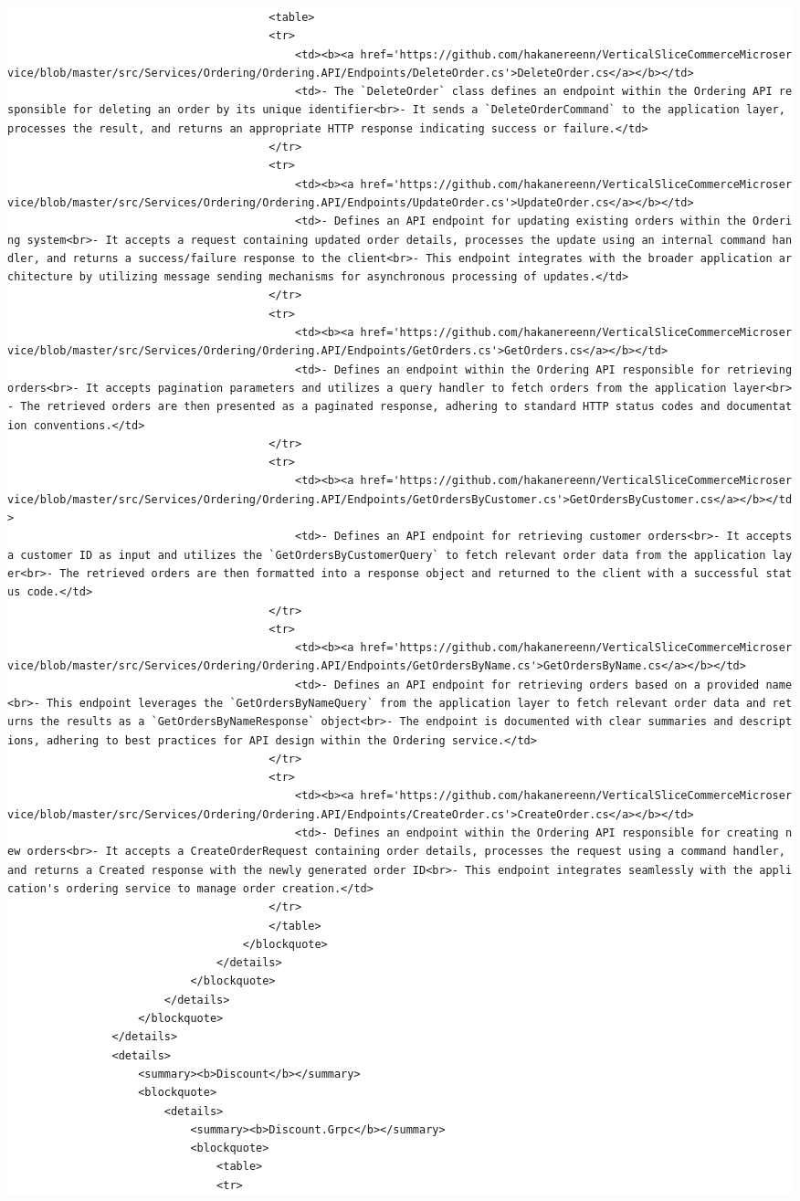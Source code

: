 											<table>
											<tr>
												<td><b><a href='https://github.com/hakanereenn/VerticalSliceCommerceMicroservice/blob/master/src/Services/Ordering/Ordering.API/Endpoints/DeleteOrder.cs'>DeleteOrder.cs</a></b></td>
												<td>- The `DeleteOrder` class defines an endpoint within the Ordering API responsible for deleting an order by its unique identifier<br>- It sends a `DeleteOrderCommand` to the application layer, processes the result, and returns an appropriate HTTP response indicating success or failure.</td>
											</tr>
											<tr>
												<td><b><a href='https://github.com/hakanereenn/VerticalSliceCommerceMicroservice/blob/master/src/Services/Ordering/Ordering.API/Endpoints/UpdateOrder.cs'>UpdateOrder.cs</a></b></td>
												<td>- Defines an API endpoint for updating existing orders within the Ordering system<br>- It accepts a request containing updated order details, processes the update using an internal command handler, and returns a success/failure response to the client<br>- This endpoint integrates with the broader application architecture by utilizing message sending mechanisms for asynchronous processing of updates.</td>
											</tr>
											<tr>
												<td><b><a href='https://github.com/hakanereenn/VerticalSliceCommerceMicroservice/blob/master/src/Services/Ordering/Ordering.API/Endpoints/GetOrders.cs'>GetOrders.cs</a></b></td>
												<td>- Defines an endpoint within the Ordering API responsible for retrieving orders<br>- It accepts pagination parameters and utilizes a query handler to fetch orders from the application layer<br>- The retrieved orders are then presented as a paginated response, adhering to standard HTTP status codes and documentation conventions.</td>
											</tr>
											<tr>
												<td><b><a href='https://github.com/hakanereenn/VerticalSliceCommerceMicroservice/blob/master/src/Services/Ordering/Ordering.API/Endpoints/GetOrdersByCustomer.cs'>GetOrdersByCustomer.cs</a></b></td>
												<td>- Defines an API endpoint for retrieving customer orders<br>- It accepts a customer ID as input and utilizes the `GetOrdersByCustomerQuery` to fetch relevant order data from the application layer<br>- The retrieved orders are then formatted into a response object and returned to the client with a successful status code.</td>
											</tr>
											<tr>
												<td><b><a href='https://github.com/hakanereenn/VerticalSliceCommerceMicroservice/blob/master/src/Services/Ordering/Ordering.API/Endpoints/GetOrdersByName.cs'>GetOrdersByName.cs</a></b></td>
												<td>- Defines an API endpoint for retrieving orders based on a provided name<br>- This endpoint leverages the `GetOrdersByNameQuery` from the application layer to fetch relevant order data and returns the results as a `GetOrdersByNameResponse` object<br>- The endpoint is documented with clear summaries and descriptions, adhering to best practices for API design within the Ordering service.</td>
											</tr>
											<tr>
												<td><b><a href='https://github.com/hakanereenn/VerticalSliceCommerceMicroservice/blob/master/src/Services/Ordering/Ordering.API/Endpoints/CreateOrder.cs'>CreateOrder.cs</a></b></td>
												<td>- Defines an endpoint within the Ordering API responsible for creating new orders<br>- It accepts a CreateOrderRequest containing order details, processes the request using a command handler, and returns a Created response with the newly generated order ID<br>- This endpoint integrates seamlessly with the application's ordering service to manage order creation.</td>
											</tr>
											</table>
										</blockquote>
									</details>
								</blockquote>
							</details>
						</blockquote>
					</details>
					<details>
						<summary><b>Discount</b></summary>
						<blockquote>
							<details>
								<summary><b>Discount.Grpc</b></summary>
								<blockquote>
									<table>
									<tr>